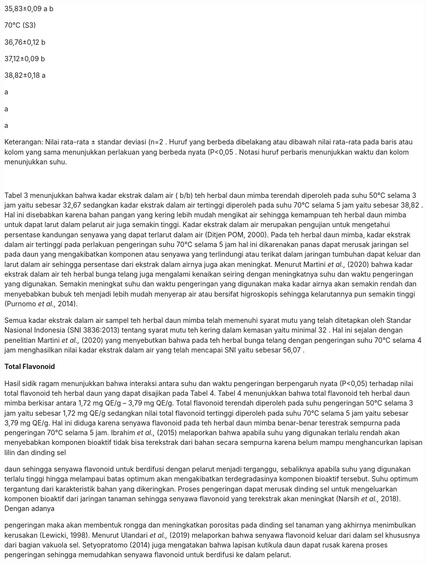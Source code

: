 <p><span class="font4">35,83±0,09 a b</span></p></td></tr>
<tr><td rowspan="2" style="vertical-align:middle;">
<p><span class="font4">70°C (S3)</span></p></td><td style="vertical-align:top;">
<p><span class="font4">36,76±0,12 b</span></p></td><td style="vertical-align:top;">
<p><span class="font4">37,12±0,09 b</span></p></td><td style="vertical-align:top;">
<p><span class="font4">38,82±0,18 a</span></p></td></tr>
<tr><td style="vertical-align:top;">
<p><span class="font4">a</span></p></td><td style="vertical-align:top;">
<p><span class="font4">a</span></p></td><td style="vertical-align:top;">
<p><span class="font4">a</span></p></td></tr>
</table>
<p><span class="font3">Keterangan: Nilai rata-rata ± standar deviasi (n=2 . Huruf yang berbeda dibelakang atau dibawah nilai rata-rata pada baris atau kolom yang sama menunjukkan perlakuan yang berbeda nyata (P&lt;0,05 . Notasi huruf perbaris menunjukkan waktu dan kolom menunjukkan suhu.</span></p>
</div><br clear="all">
<p><span class="font4">Tabel 3 menunjukkan bahwa kadar ekstrak dalam air ( b/b) teh herbal daun mimba terendah diperoleh pada suhu 50°C selama 3 jam yaitu sebesar 32,67 sedangkan kadar ekstrak dalam air tertinggi diperoleh pada suhu 70°C selama 5 jam yaitu sebesar 38,82 . Hal ini disebabkan karena bahan pangan yang kering lebih mudah mengikat air sehingga kemampuan teh herbal daun mimba untuk dapat larut dalam pelarut air juga semakin tinggi. Kadar ekstrak dalam air merupakan pengujian untuk mengetahui persentase kandungan senyawa yang dapat terlarut dalam air (Ditjen POM, 2000). Pada teh herbal daun mimba, kadar ekstrak dalam air tertinggi pada perlakuan pengeringan suhu 70</span><span class="font0">°</span><span class="font4">C selama 5 jam hal ini dikarenakan panas dapat merusak jaringan sel pada daun yang mengakibatkan komponen atau senyawa yang terlindungi atau terikat dalam jaringan tumbuhan dapat keluar dan larut dalam air sehingga persentase dari ekstrak dalam airnya juga akan meningkat. Menurut Martini </span><span class="font4" style="font-style:italic;">et al.,</span><span class="font4"> (2020) bahwa kadar ekstrak dalam air teh herbal bunga telang juga mengalami kenaikan seiring dengan meningkatnya suhu dan waktu pengeringan yang digunakan. Semakin meningkat suhu dan waktu pengeringan yang digunakan maka kadar airnya akan semakin rendah dan menyebabkan bubuk teh menjadi lebih mudah menyerap air atau bersifat higroskopis sehingga kelarutannya pun semakin tinggi (Purnomo </span><span class="font4" style="font-style:italic;">et al.,</span><span class="font4"> 2014).</span></p>
<p><span class="font4">Semua kadar ekstrak dalam air sampel teh herbal daun mimba telah memenuhi syarat mutu yang telah ditetapkan oleh Standar Nasional Indonesia (SNI 3836:2013) tentang syarat mutu teh kering dalam kemasan yaitu minimal 32 . Hal ini sejalan dengan penelitian Martini </span><span class="font4" style="font-style:italic;">et al.,</span><span class="font4"> (2020) yang menyebutkan bahwa pada teh herbal bunga telang dengan pengeringan suhu 70</span><span class="font0">°</span><span class="font4">C selama 4 jam menghasilkan nilai kadar ekstrak dalam air yang telah mencapai SNI yaitu sebesar 56,07 .</span></p>
<p><span class="font4" style="font-weight:bold;">Total Flavonoid</span></p>
<p><span class="font4">Hasil sidik ragam menunjukkan bahwa interaksi antara suhu dan waktu pengeringan berpengaruh nyata (P&lt;0,05) terhadap nilai total flavonoid teh herbal daun yang dapat disajikan pada Tabel 4. Tabel 4 menunjukkan bahwa total flavonoid teh herbal daun mimba berkisar antara 1,72 mg QE/g – 3,79 mg QE/g. Total flavonoid terendah diperoleh pada suhu pengeringan 50°C selama 3 jam yaitu sebesar 1,72 mg QE/g sedangkan nilai total flavonoid tertinggi diperoleh pada suhu 70°C selama 5 jam yaitu sebesar 3,79 mg QE/g. Hal ini diduga karena senyawa flavonoid pada teh herbal daun mimba benar-benar terestrak sempurna pada pengeringan 70°C selama 5 jam. Ibrahim </span><span class="font4" style="font-style:italic;">et al.,</span><span class="font4"> (2015) melaporkan bahwa apabila suhu yang digunakan terlalu rendah akan menyebabkan komponen bioaktif tidak bisa terekstrak dari bahan secara sempurna karena belum mampu menghancurkan lapisan lilin dan dinding sel</span></p>
<p><span class="font4">daun sehingga senyawa flavonoid untuk berdifusi dengan pelarut menjadi terganggu, sebaliknya apabila suhu yang digunakan terlalu tinggi hingga melampaui batas optimum akan mengakibatkan terdegradasinya komponen bioaktif tersebut. Suhu optimum tergantung dari karakteristik bahan yang dikeringkan. Proses pengeringan dapat merusak dinding sel untuk mengeluarkan komponen bioaktif dari jaringan tanaman sehingga senyawa flavonoid yang terekstrak akan meningkat (Narsih </span><span class="font4" style="font-style:italic;">et al.,</span><span class="font4"> 2018). Dengan adanya</span></p>
<p><span class="font4">pengeringan maka akan membentuk rongga dan meningkatkan porositas pada dinding sel tanaman yang akhirnya menimbulkan kerusakan (Lewicki, 1998). Menurut Ulandari </span><span class="font4" style="font-style:italic;">et al.,</span><span class="font4"> (2019) melaporkan bahwa senyawa flavonoid keluar dari dalam sel khususnya dari bagian vakuola sel. Setyopratomo (2014) juga mengatakan bahwa lapisan kutikula daun dapat rusak karena proses pengeringan sehingga memudahkan senyawa flavonoid untuk berdifusi ke dalam pelarut.</span></p>